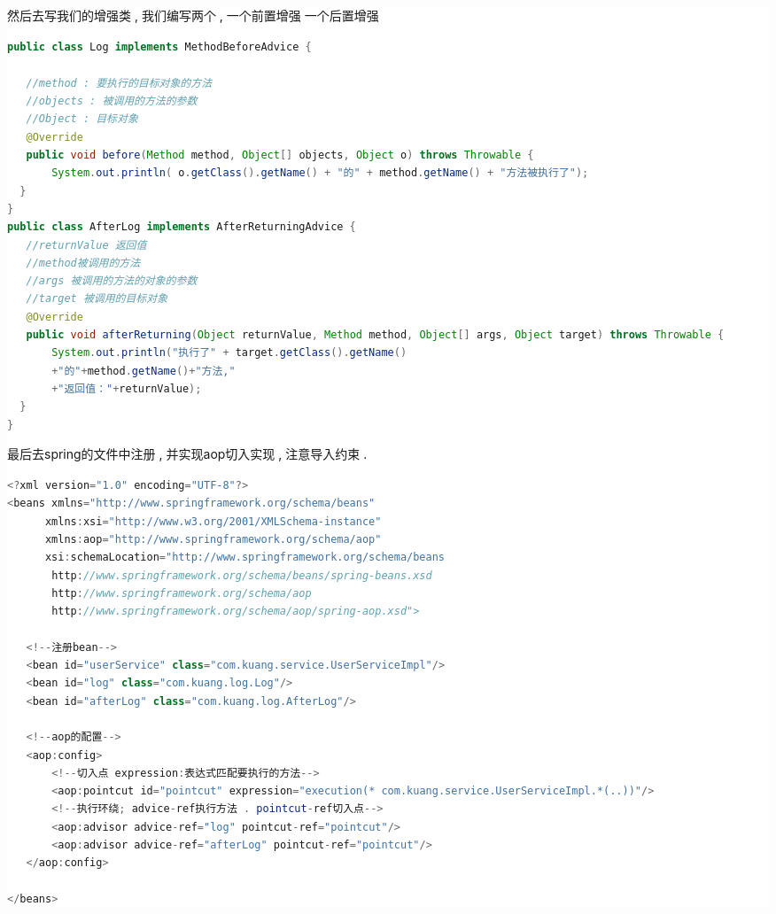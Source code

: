 然后去写我们的增强类 , 我们编写两个 , 一个前置增强 一个后置增强

```java
public class Log implements MethodBeforeAdvice {

   //method : 要执行的目标对象的方法
   //objects : 被调用的方法的参数
   //Object : 目标对象
   @Override
   public void before(Method method, Object[] objects, Object o) throws Throwable {
       System.out.println( o.getClass().getName() + "的" + method.getName() + "方法被执行了");
  }
}
public class AfterLog implements AfterReturningAdvice {
   //returnValue 返回值
   //method被调用的方法
   //args 被调用的方法的对象的参数
   //target 被调用的目标对象
   @Override
   public void afterReturning(Object returnValue, Method method, Object[] args, Object target) throws Throwable {
       System.out.println("执行了" + target.getClass().getName()
       +"的"+method.getName()+"方法,"
       +"返回值："+returnValue);
  }
}
```

最后去spring的文件中注册 , 并实现aop切入实现 , 注意导入约束 .

```java
<?xml version="1.0" encoding="UTF-8"?>
<beans xmlns="http://www.springframework.org/schema/beans"
      xmlns:xsi="http://www.w3.org/2001/XMLSchema-instance"
      xmlns:aop="http://www.springframework.org/schema/aop"
      xsi:schemaLocation="http://www.springframework.org/schema/beans
       http://www.springframework.org/schema/beans/spring-beans.xsd
       http://www.springframework.org/schema/aop
       http://www.springframework.org/schema/aop/spring-aop.xsd">

   <!--注册bean-->
   <bean id="userService" class="com.kuang.service.UserServiceImpl"/>
   <bean id="log" class="com.kuang.log.Log"/>
   <bean id="afterLog" class="com.kuang.log.AfterLog"/>

   <!--aop的配置-->
   <aop:config>
       <!--切入点 expression:表达式匹配要执行的方法-->
       <aop:pointcut id="pointcut" expression="execution(* com.kuang.service.UserServiceImpl.*(..))"/>
       <!--执行环绕; advice-ref执行方法 . pointcut-ref切入点-->
       <aop:advisor advice-ref="log" pointcut-ref="pointcut"/>
       <aop:advisor advice-ref="afterLog" pointcut-ref="pointcut"/>
   </aop:config>

</beans>
```
